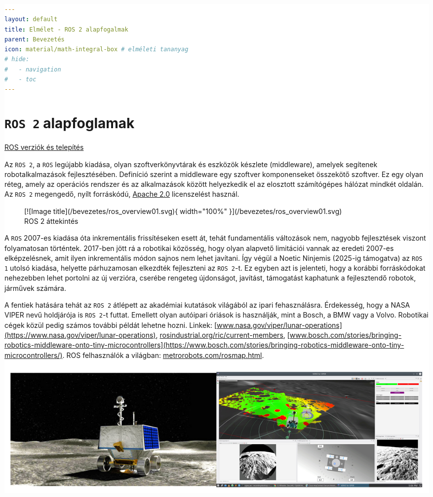 ```yaml
---
layout: default
title: Elmélet - ROS 2 alapfogalmak
parent: Bevezetés
icon: material/math-integral-box # elméleti tananyag
# hide:
#   - navigation
#   - toc
---
```


 

# `ROS 2` alapfoglamak

[ROS verziók és telepítés](https://sze-info.github.io/ajr/telepites/)



Az `ROS 2`, a `ROS` legújabb kiadása, olyan szoftverkönyvtárak és eszközök készlete (middleware), amelyek segítenek robotalkalmazások fejlesztésében. Definíció szerint a middleware egy szoftver komponenseket összekötő szoftver. Ez egy olyan réteg, amely az operációs rendszer és az alkalmazások között helyezkedik el az elosztott számítógépes hálózat mindkét oldalán. Az `ROS 2` megengedő, nyílt forráskódú, [Apache 2.0](https://choosealicense.com/licenses/apache-2.0/) licenszelést használ. 

<figure markdown="span">
  [![Image title](/bevezetes/ros_overview01.svg){ width="100%" }](/bevezetes/ros_overview01.svg)
  <figcaption>ROS 2 áttekintés</figcaption>
</figure>


A `ROS` 2007-es kiadása óta inkrementális frissítéseken esett át, tehát fundamentális változások nem, nagyobb fejlesztések viszont folyamatosan történtek. 2017-ben jött rá a robotikai közösség, hogy olyan alapvető limitációi vannak az eredeti 2007-es elképzelésnek, amit ilyen inkrementális módon sajnos nem lehet javítani. Így végül a Noetic Ninjemis (2025-ig támogatva) az `ROS 1` utolsó kiadása, helyette párhuzamosan elkezdték fejleszteni az `ROS 2`-t. Ez egyben azt is jelenteti, hogy a korábbi forráskódokat nehezebben lehet portolni az új verzióra, cserébe rengeteg újdonságot, javítást, támogatást kaphatunk a fejlesztendő robotok, járművek számára.


A fentiek hatására tehát az `ROS 2` átlépett az akadémiai kutatások világából az ipari fehasználásra. Érdekesség, hogy a NASA VIPER nevű holdjárója is `ROS 2`-t futtat. Emellett olyan autóipari óriások is használják, mint a Bosch, a BMW vagy a Volvo. Robotikai cégek közül pedig számos további példát lehetne hozni. Linkek: [www.nasa.gov/viper/lunar-operations](https://www.nasa.gov/viper/lunar-operations), [rosindustrial.org/ric/current-members](https://rosindustrial.org/ric/current-members/), [www.bosch.com/stories/bringing-robotics-middleware-onto-tiny-microcontrollers](https://www.bosch.com/stories/bringing-robotics-middleware-onto-tiny-microcontrollers/). ROS felhasználók a világban: [metrorobots.com/rosmap.html](http://metrorobots.com/rosmap.html).

![ROS 2 in space](ros2space01.png)
